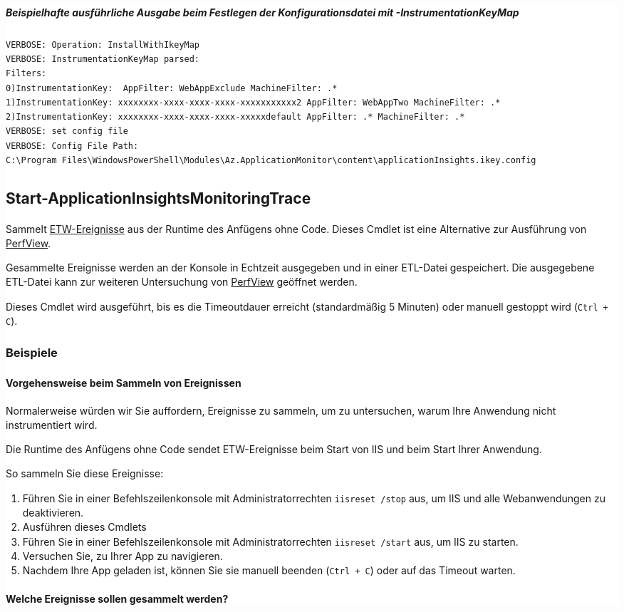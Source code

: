 ##### <a name="example-verbose-output-from-setting-the-config-file-via--instrumentationkeymap"></a>Beispielhafte ausführliche Ausgabe beim Festlegen der Konfigurationsdatei mit -InstrumentationKeyMap

```
VERBOSE: Operation: InstallWithIkeyMap
VERBOSE: InstrumentationKeyMap parsed:
Filters:
0)InstrumentationKey:  AppFilter: WebAppExclude MachineFilter: .*
1)InstrumentationKey: xxxxxxxx-xxxx-xxxx-xxxx-xxxxxxxxxxx2 AppFilter: WebAppTwo MachineFilter: .*
2)InstrumentationKey: xxxxxxxx-xxxx-xxxx-xxxx-xxxxxdefault AppFilter: .* MachineFilter: .*
VERBOSE: set config file
VERBOSE: Config File Path:
C:\Program Files\WindowsPowerShell\Modules\Az.ApplicationMonitor\content\applicationInsights.ikey.config
```

## <a name="start-applicationinsightsmonitoringtrace"></a>Start-ApplicationInsightsMonitoringTrace

Sammelt [ETW-Ereignisse](/windows/desktop/etw/event-tracing-portal) aus der Runtime des Anfügens ohne Code. Dieses Cmdlet ist eine Alternative zur Ausführung von [PerfView](https://github.com/microsoft/perfview).

Gesammelte Ereignisse werden an der Konsole in Echtzeit ausgegeben und in einer ETL-Datei gespeichert. Die ausgegebene ETL-Datei kann zur weiteren Untersuchung von [PerfView](https://github.com/microsoft/perfview) geöffnet werden.

Dieses Cmdlet wird ausgeführt, bis es die Timeoutdauer erreicht (standardmäßig 5 Minuten) oder manuell gestoppt wird (`Ctrl + C`).

### <a name="examples"></a>Beispiele

#### <a name="how-to-collect-events"></a>Vorgehensweise beim Sammeln von Ereignissen

Normalerweise würden wir Sie auffordern, Ereignisse zu sammeln, um zu untersuchen, warum Ihre Anwendung nicht instrumentiert wird.

Die Runtime des Anfügens ohne Code sendet ETW-Ereignisse beim Start von IIS und beim Start Ihrer Anwendung.

So sammeln Sie diese Ereignisse:
1. Führen Sie in einer Befehlszeilenkonsole mit Administratorrechten `iisreset /stop` aus, um IIS und alle Webanwendungen zu deaktivieren.
2. Ausführen dieses Cmdlets
3. Führen Sie in einer Befehlszeilenkonsole mit Administratorrechten `iisreset /start` aus, um IIS zu starten.
4. Versuchen Sie, zu Ihrer App zu navigieren.
5. Nachdem Ihre App geladen ist, können Sie sie manuell beenden (`Ctrl + C`) oder auf das Timeout warten.

#### <a name="what-events-to-collect"></a>Welche Ereignisse sollen gesammelt werden?
